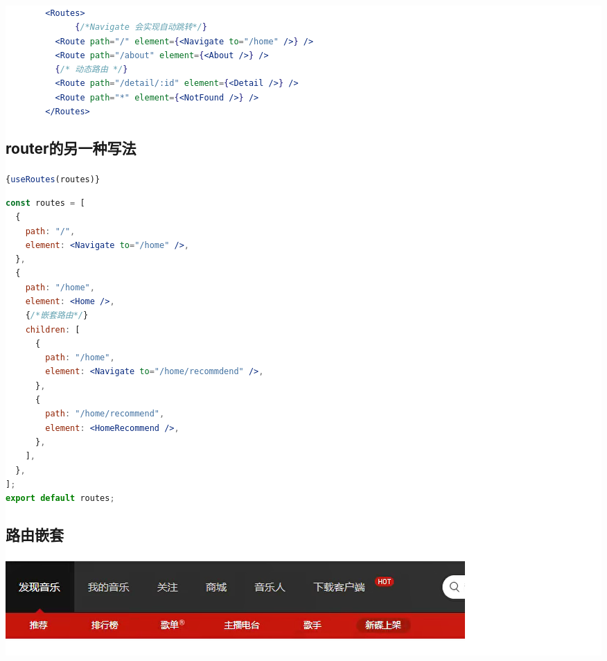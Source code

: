```jsx
        <Routes>
  			  {/*Navigate 会实现自动跳转*/}
          <Route path="/" element={<Navigate to="/home" />} />
          <Route path="/about" element={<About />} />
          {/* 动态路由 */}
          <Route path="/detail/:id" element={<Detail />} />
          <Route path="*" element={<NotFound />} />
        </Routes>
```

## router的另一种写法

```jsx
{useRoutes(routes)}
```

```jsx
const routes = [
  {
    path: "/",
    element: <Navigate to="/home" />,
  },
  {
    path: "/home",
    element: <Home />,
    {/*嵌套路由*/}
    children: [
      {
        path: "/home",
        element: <Navigate to="/home/recommdend" />,
      },
      {
        path: "/home/recommend",
        element: <HomeRecommend />,
      },
    ],
  },
];
export default routes;
```

## 路由嵌套

![image-20240820144627259](imgFiles/image-20240820144627259.png)
